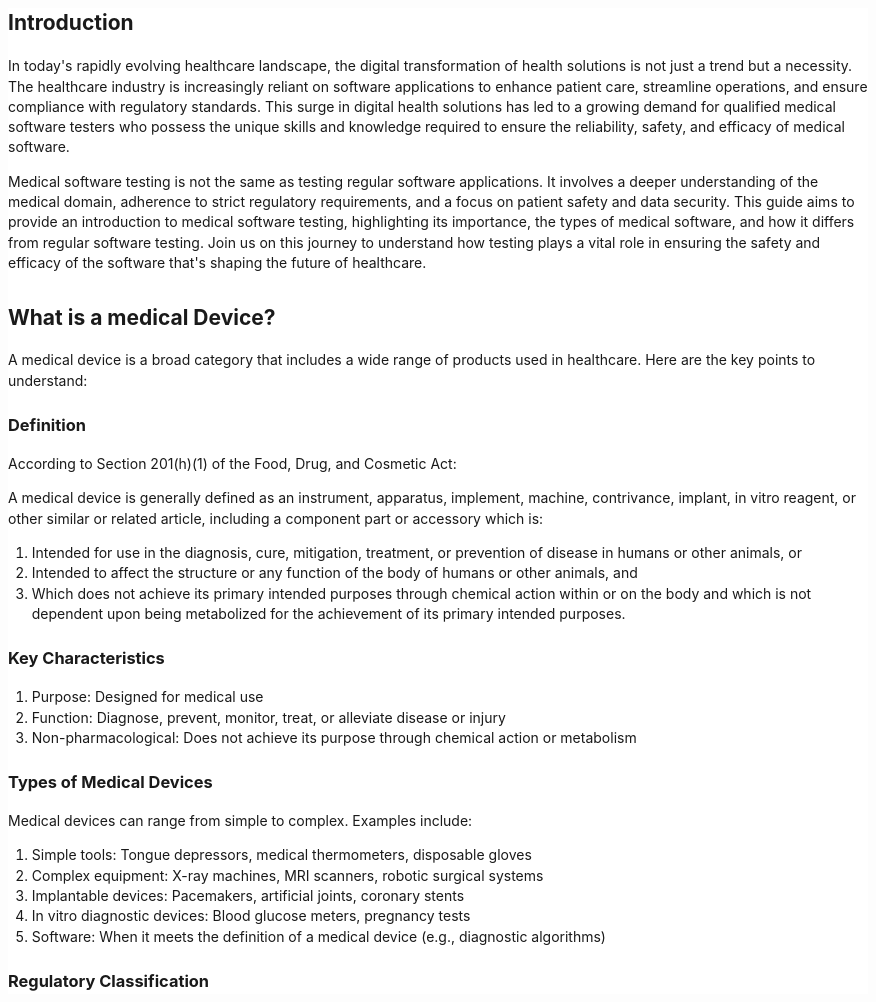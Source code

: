 ## Introduction
In today's rapidly evolving healthcare landscape, the digital transformation of health solutions is not just a trend but a necessity. The healthcare industry is increasingly reliant on software applications to enhance patient care, streamline operations, and ensure compliance with regulatory standards. This surge in digital health solutions has led to a growing demand for qualified medical software testers who possess the unique skills and knowledge required to ensure the reliability, safety, and efficacy of medical software.

Medical software testing is not the same as testing regular software applications. It involves a deeper understanding of the medical domain, adherence to strict regulatory requirements, and a focus on patient safety and data security. This guide aims to provide an introduction to medical software testing, highlighting its importance, the types of medical software, and how it differs from regular software testing. Join us on this journey to understand how testing plays a vital role in ensuring the safety and efficacy of the software that's shaping the future of healthcare.

## What is a medical Device?

A medical device is a broad category that includes a wide range of products used in healthcare. Here are the key points to understand:

### Definition
According to Section 201(h)(1) of the Food, Drug, and Cosmetic Act:

A medical device is generally defined as an instrument, apparatus, implement, machine, contrivance, implant, in vitro reagent, or other similar or related article, including a component part or accessory which is:

1. Intended for use in the diagnosis, cure, mitigation, treatment, or prevention of disease in humans or other animals, or
2. Intended to affect the structure or any function of the body of humans or other animals, and
3. Which does not achieve its primary intended purposes through chemical action within or on the body and which is not dependent upon being metabolized for the achievement of its primary intended purposes.

### Key Characteristics

1. Purpose: Designed for medical use
2. Function: Diagnose, prevent, monitor, treat, or alleviate disease or injury
3. Non-pharmacological: Does not achieve its purpose through chemical action or metabolism

### Types of Medical Devices

Medical devices can range from simple to complex. Examples include:

1. Simple tools: Tongue depressors, medical thermometers, disposable gloves
2. Complex equipment: X-ray machines, MRI scanners, robotic surgical systems
3. Implantable devices: Pacemakers, artificial joints, coronary stents
4. In vitro diagnostic devices: Blood glucose meters, pregnancy tests
5. Software: When it meets the definition of a medical device (e.g., diagnostic algorithms)

### Regulatory Classification
